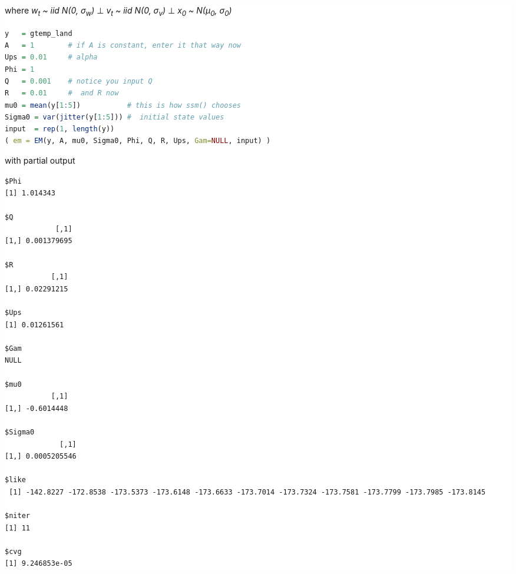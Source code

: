 where  _w<sub>t</sub> ~ iid N(0, &sigma;<sub>w</sub>)_ &perp;   _v<sub>t</sub> ~ iid N(0, &sigma;<sub>v</sub>)_ &perp; _x<sub>0</sub> ~ N(&mu;<sub>0</sub>, &sigma;<sub>0</sub>)_

```r
y   = gtemp_land
A   = 1        # if A is constant, enter it that way now
Ups = 0.01     # alpha
Phi = 1 
Q   = 0.001    # notice you input Q 
R   = 0.01     #  and R now
mu0 = mean(y[1:5])           # this is how ssm() chooses
Sigma0 = var(jitter(y[1:5])) #  initial state values
input  = rep(1, length(y))
( em = EM(y, A, mu0, Sigma0, Phi, Q, R, Ups, Gam=NULL, input) ) 

```
with partial output
```
$Phi
[1] 1.014343

$Q
            [,1]
[1,] 0.001379695

$R
           [,1]
[1,] 0.02291215

$Ups
[1] 0.01261561

$Gam
NULL

$mu0
           [,1]
[1,] -0.6014448

$Sigma0
             [,1]
[1,] 0.0005205546

$like
 [1] -142.8227 -172.8538 -173.5373 -173.6148 -173.6633 -173.7014 -173.7324 -173.7581 -173.7799 -173.7985 -173.8145

$niter
[1] 11

$cvg
[1] 9.246853e-05
```
